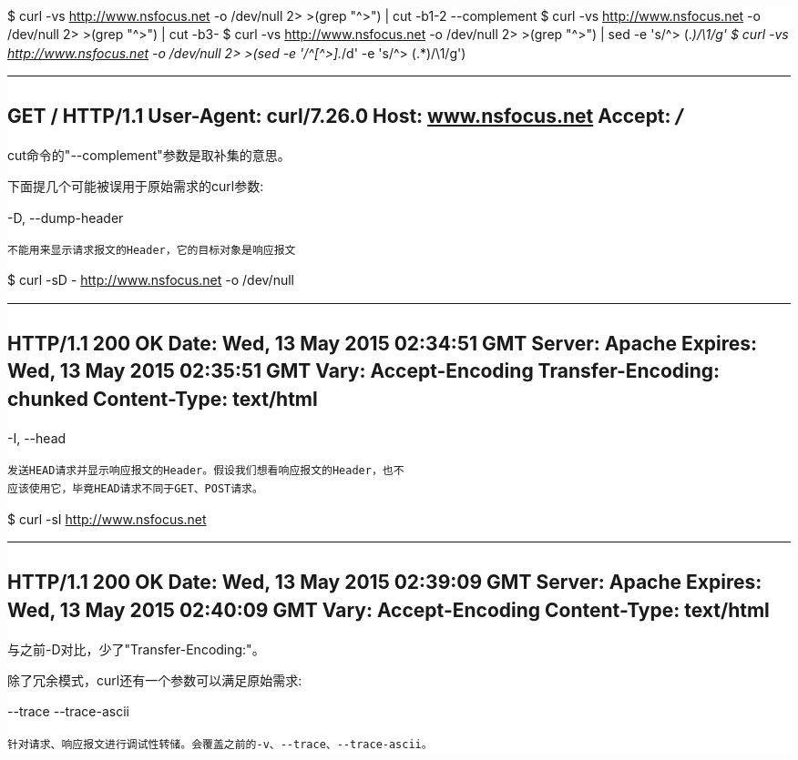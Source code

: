 $ curl -vs http://www.nsfocus.net -o /dev/null 2> >(grep "^>") | cut -b1-2 --complement
$ curl -vs http://www.nsfocus.net -o /dev/null 2> >(grep "^>") | cut -b3-
$ curl -vs http://www.nsfocus.net -o /dev/null 2> >(grep "^>") | sed -e 's/^> \(.*\)/\1/g'
$ curl -vs http://www.nsfocus.net -o /dev/null 2> >(sed -e '/^[^>].*/d' -e 's/^> \(.*\)/\1/g')

--------------------------------------------------------------------------
GET / HTTP/1.1
User-Agent: curl/7.26.0
Host: www.nsfocus.net
Accept: */*
--------------------------------------------------------------------------

cut命令的"--complement"参数是取补集的意思。

下面提几个可能被误用于原始需求的curl参数:

-D, --dump-header <file>

    不能用来显示请求报文的Header，它的目标对象是响应报文

$ curl -sD - http://www.nsfocus.net -o /dev/null

--------------------------------------------------------------------------
HTTP/1.1 200 OK
Date: Wed, 13 May 2015 02:34:51 GMT
Server: Apache
Expires: Wed, 13 May 2015 02:35:51 GMT
Vary: Accept-Encoding
Transfer-Encoding: chunked
Content-Type: text/html
--------------------------------------------------------------------------

-I, --head

    发送HEAD请求并显示响应报文的Header。假设我们想看响应报文的Header，也不
    应该使用它，毕竟HEAD请求不同于GET、POST请求。

$ curl -sI http://www.nsfocus.net

--------------------------------------------------------------------------
HTTP/1.1 200 OK
Date: Wed, 13 May 2015 02:39:09 GMT
Server: Apache
Expires: Wed, 13 May 2015 02:40:09 GMT
Vary: Accept-Encoding
Content-Type: text/html
--------------------------------------------------------------------------

与之前-D对比，少了"Transfer-Encoding:"。

除了冗余模式，curl还有一个参数可以满足原始需求:

--trace <file>
--trace-ascii <file>

    针对请求、响应报文进行调试性转储。会覆盖之前的-v、--trace、--trace-ascii。
